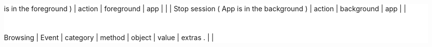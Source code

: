 is
in
the
foreground
)
|
action
|
foreground
|
app
|
|
|
Stop
session
(
App
is
in
the
background
)
|
action
|
background
|
app
|
|
#
#
#
Browsing
|
Event
|
category
|
method
|
object
|
value
|
extras
.
|
|